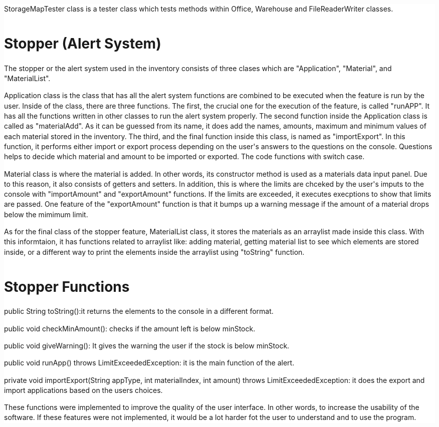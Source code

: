 StorageMapTester class is a tester class which tests methods within Office, Warehouse and FileReaderWriter classes. 


# Stopper (Alert System)
The stopper or the alert system used in the inventory consists of three clases which are "Application", "Material", and "MaterialList".

Application class is the class that has all the alert system functions are combined to be executed when the feature is run by the user. Inside of the class, there are three functions. The first, the crucial one for the execution of the feature, is called "runAPP". It has all the functions written in other classes to run the alert system properly. The second function inside the Application class is called as "materialAdd". As it can be guessed from its name, it does add the names, amounts, maximum and minimum values of each material stored in the inventory. The third, and the final function inside this class, is named as "importExport". In this function, it performs either import or export process depending on the user's answers to the questions on the console. Questions helps to decide which material and amount to be imported or exported. The code functions with switch case. 


Material class is where the material is added. In other words, its constructor method is used as a materials data input panel. Due to this reason, it also consists of getters and setters. In addition, this is where the limits are chceked by the user's imputs to the console with "importAmount" and "exportAmount" functions. If the limits are exceeded, it executes execptions to show that limits are passed. One feature of the "exportAmount" function is that it bumps up a warning message if the amount of a material drops below the mimimum limit.  

As for the final class of the stopper feature, MaterialList class, it stores the materials as an arraylist made inside this class. With this informtaion, it has functions related to arraylist like: adding material, getting material list to see which elements are stored inside, or a different way to print the elements inside the arraylist using "toString" function.

# Stopper Functions

public String toString():it returns the elements to the console in a different format.
  
public void checkMinAmount(): checks if the amount left is below minStock.
  
public void giveWarning(): It gives the warning the user if the stock is below minStock.
  
public void runApp() throws LimitExceededException: it is the main function of the alert.
    
private void importExport(String appType, int materialIndex, int amount) throws LimitExceededException: it does the export and import applications based on the users choices.

These functions were implemented to improve the quality of the user interface. In other words, to increase the usability of the software. If these features were not implemented, it would be a lot harder fot the user to understand and to use the program.


